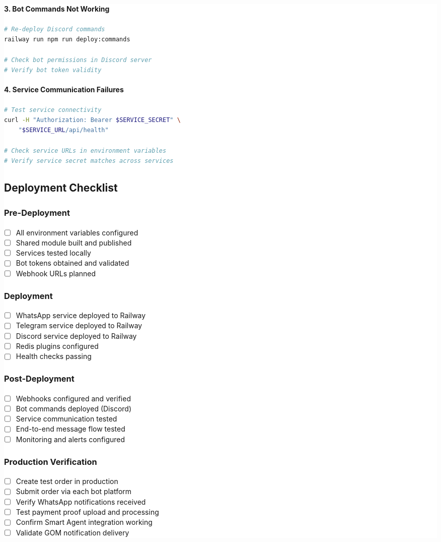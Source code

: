 #### 3. Bot Commands Not Working
```bash
# Re-deploy Discord commands
railway run npm run deploy:commands

# Check bot permissions in Discord server
# Verify bot token validity
```

#### 4. Service Communication Failures
```bash
# Test service connectivity
curl -H "Authorization: Bearer $SERVICE_SECRET" \
    "$SERVICE_URL/api/health"

# Check service URLs in environment variables
# Verify service secret matches across services
```

## Deployment Checklist

### Pre-Deployment
- [ ] All environment variables configured
- [ ] Shared module built and published
- [ ] Services tested locally
- [ ] Bot tokens obtained and validated
- [ ] Webhook URLs planned

### Deployment
- [ ] WhatsApp service deployed to Railway
- [ ] Telegram service deployed to Railway
- [ ] Discord service deployed to Railway
- [ ] Redis plugins configured
- [ ] Health checks passing

### Post-Deployment
- [ ] Webhooks configured and verified
- [ ] Bot commands deployed (Discord)
- [ ] Service communication tested
- [ ] End-to-end message flow tested
- [ ] Monitoring and alerts configured

### Production Verification
- [ ] Create test order in production
- [ ] Submit order via each bot platform
- [ ] Verify WhatsApp notifications received
- [ ] Test payment proof upload and processing
- [ ] Confirm Smart Agent integration working
- [ ] Validate GOM notification delivery
